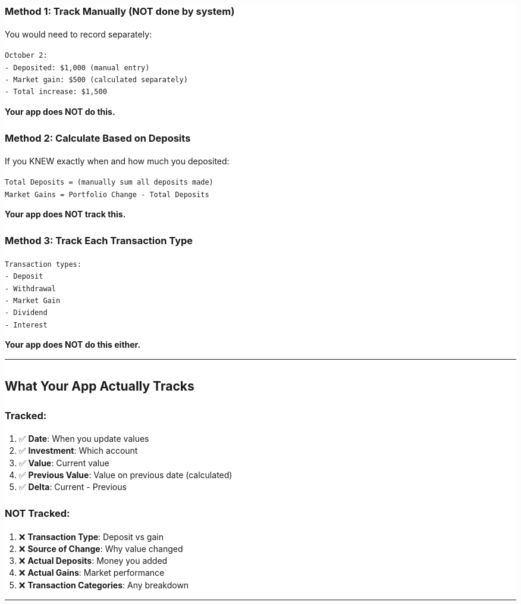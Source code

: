 ### Method 1: Track Manually (NOT done by system)
You would need to record separately:
```
October 2:
- Deposited: $1,000 (manual entry)
- Market gain: $500 (calculated separately)
- Total increase: $1,500
```

**Your app does NOT do this.**

### Method 2: Calculate Based on Deposits
If you KNEW exactly when and how much you deposited:
```
Total Deposits = (manually sum all deposits made)
Market Gains = Portfolio Change - Total Deposits
```

**Your app does NOT track this.**

### Method 3: Track Each Transaction Type
```
Transaction types:
- Deposit
- Withdrawal
- Market Gain
- Dividend
- Interest
```

**Your app does NOT do this either.**

---

## What Your App Actually Tracks

### Tracked:
1. ✅ **Date**: When you update values
2. ✅ **Investment**: Which account
3. ✅ **Value**: Current value
4. ✅ **Previous Value**: Value on previous date (calculated)
5. ✅ **Delta**: Current - Previous

### NOT Tracked:
1. ❌ **Transaction Type**: Deposit vs gain
2. ❌ **Source of Change**: Why value changed
3. ❌ **Actual Deposits**: Money you added
4. ❌ **Actual Gains**: Market performance
5. ❌ **Transaction Categories**: Any breakdown

---

